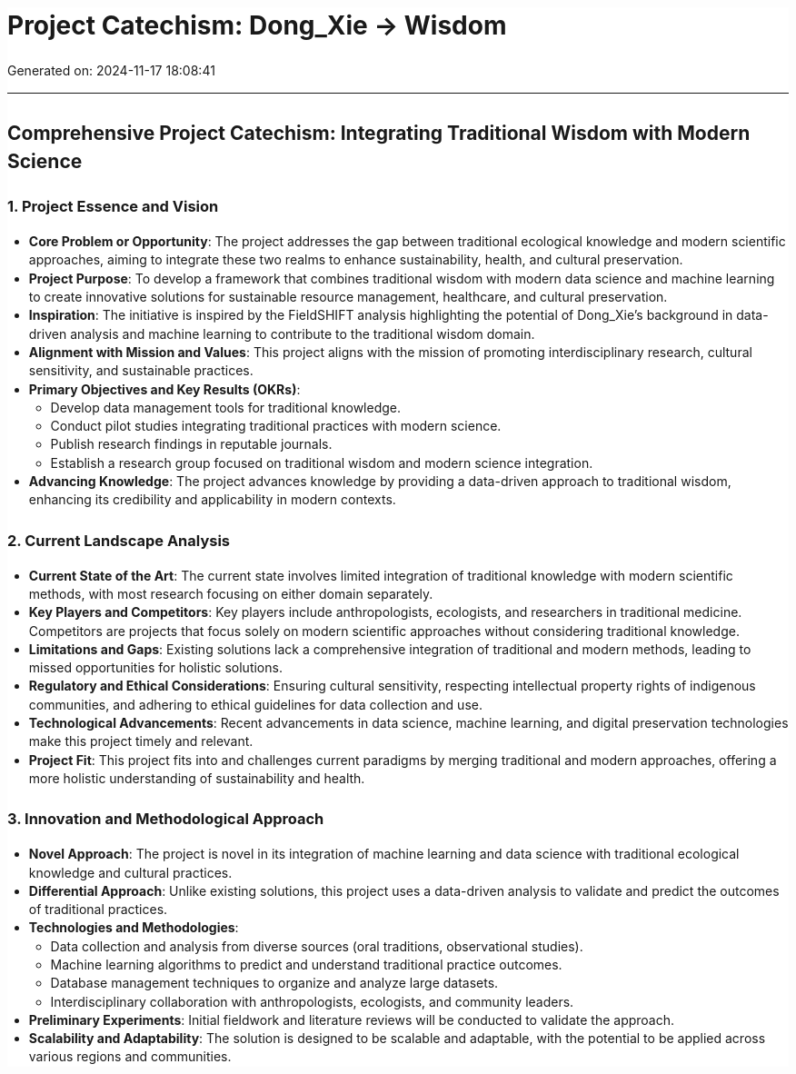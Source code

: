 # Project Catechism: Dong_Xie → Wisdom

Generated on: 2024-11-17 18:08:41

---

## Comprehensive Project Catechism: Integrating Traditional Wisdom with Modern Science

### 1. Project Essence and Vision
- **Core Problem or Opportunity**: The project addresses the gap between traditional ecological knowledge and modern scientific approaches, aiming to integrate these two realms to enhance sustainability, health, and cultural preservation.
- **Project Purpose**: To develop a framework that combines traditional wisdom with modern data science and machine learning to create innovative solutions for sustainable resource management, healthcare, and cultural preservation.
- **Inspiration**: The initiative is inspired by the FieldSHIFT analysis highlighting the potential of Dong_Xie’s background in data-driven analysis and machine learning to contribute to the traditional wisdom domain.
- **Alignment with Mission and Values**: This project aligns with the mission of promoting interdisciplinary research, cultural sensitivity, and sustainable practices.
- **Primary Objectives and Key Results (OKRs)**:
  - Develop data management tools for traditional knowledge.
  - Conduct pilot studies integrating traditional practices with modern science.
  - Publish research findings in reputable journals.
  - Establish a research group focused on traditional wisdom and modern science integration.
- **Advancing Knowledge**: The project advances knowledge by providing a data-driven approach to traditional wisdom, enhancing its credibility and applicability in modern contexts.

### 2. Current Landscape Analysis
- **Current State of the Art**: The current state involves limited integration of traditional knowledge with modern scientific methods, with most research focusing on either domain separately.
- **Key Players and Competitors**: Key players include anthropologists, ecologists, and researchers in traditional medicine. Competitors are projects that focus solely on modern scientific approaches without considering traditional knowledge.
- **Limitations and Gaps**: Existing solutions lack a comprehensive integration of traditional and modern methods, leading to missed opportunities for holistic solutions.
- **Regulatory and Ethical Considerations**: Ensuring cultural sensitivity, respecting intellectual property rights of indigenous communities, and adhering to ethical guidelines for data collection and use.
- **Technological Advancements**: Recent advancements in data science, machine learning, and digital preservation technologies make this project timely and relevant.
- **Project Fit**: This project fits into and challenges current paradigms by merging traditional and modern approaches, offering a more holistic understanding of sustainability and health.

### 3. Innovation and Methodological Approach
- **Novel Approach**: The project is novel in its integration of machine learning and data science with traditional ecological knowledge and cultural practices.
- **Differential Approach**: Unlike existing solutions, this project uses a data-driven analysis to validate and predict the outcomes of traditional practices.
- **Technologies and Methodologies**:
  - Data collection and analysis from diverse sources (oral traditions, observational studies).
  - Machine learning algorithms to predict and understand traditional practice outcomes.
  - Database management techniques to organize and analyze large datasets.
  - Interdisciplinary collaboration with anthropologists, ecologists, and community leaders.
- **Preliminary Experiments**: Initial fieldwork and literature reviews will be conducted to validate the approach.
- **Scalability and Adaptability**: The solution is designed to be scalable and adaptable, with the potential to be applied across various regions and communities.
